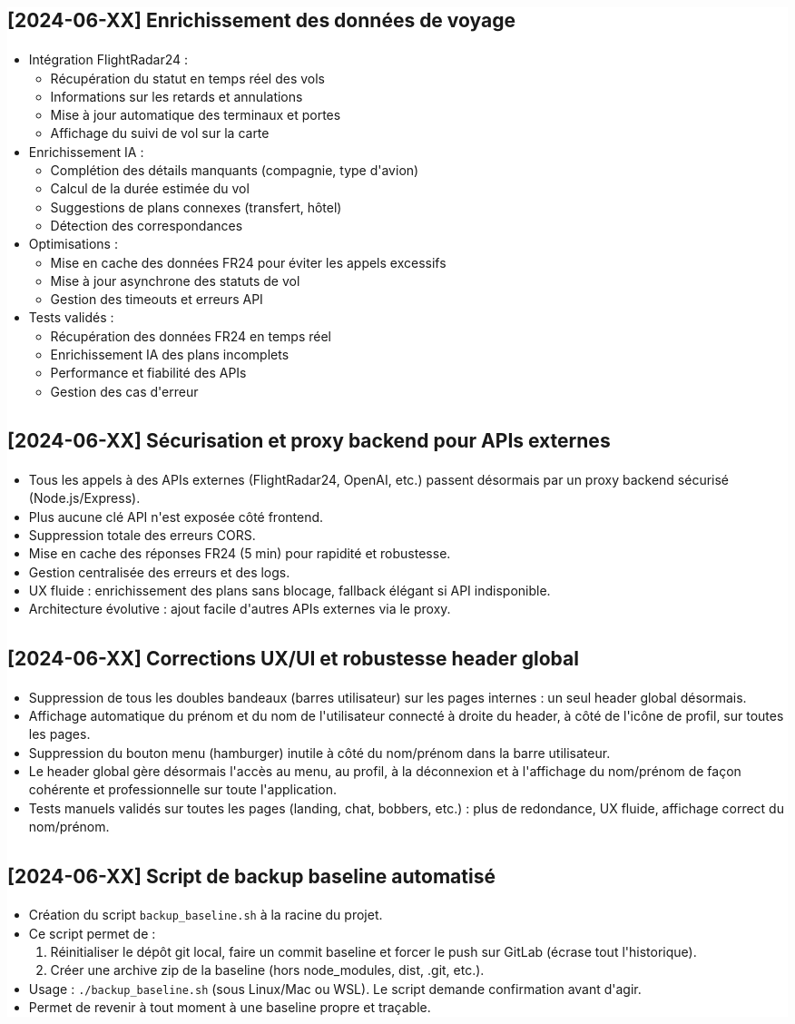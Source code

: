 ## [2024-06-XX] Enrichissement des données de voyage
- Intégration FlightRadar24 :
  - Récupération du statut en temps réel des vols
  - Informations sur les retards et annulations
  - Mise à jour automatique des terminaux et portes
  - Affichage du suivi de vol sur la carte
- Enrichissement IA :
  - Complétion des détails manquants (compagnie, type d'avion)
  - Calcul de la durée estimée du vol
  - Suggestions de plans connexes (transfert, hôtel)
  - Détection des correspondances
- Optimisations :
  - Mise en cache des données FR24 pour éviter les appels excessifs
  - Mise à jour asynchrone des statuts de vol
  - Gestion des timeouts et erreurs API
- Tests validés :
  - Récupération des données FR24 en temps réel
  - Enrichissement IA des plans incomplets
  - Performance et fiabilité des APIs
  - Gestion des cas d'erreur 

## [2024-06-XX] Sécurisation et proxy backend pour APIs externes
- Tous les appels à des APIs externes (FlightRadar24, OpenAI, etc.) passent désormais par un proxy backend sécurisé (Node.js/Express).
- Plus aucune clé API n'est exposée côté frontend.
- Suppression totale des erreurs CORS.
- Mise en cache des réponses FR24 (5 min) pour rapidité et robustesse.
- Gestion centralisée des erreurs et des logs.
- UX fluide : enrichissement des plans sans blocage, fallback élégant si API indisponible.
- Architecture évolutive : ajout facile d'autres APIs externes via le proxy. 

## [2024-06-XX] Corrections UX/UI et robustesse header global
- Suppression de tous les doubles bandeaux (barres utilisateur) sur les pages internes : un seul header global désormais.
- Affichage automatique du prénom et du nom de l'utilisateur connecté à droite du header, à côté de l'icône de profil, sur toutes les pages.
- Suppression du bouton menu (hamburger) inutile à côté du nom/prénom dans la barre utilisateur.
- Le header global gère désormais l'accès au menu, au profil, à la déconnexion et à l'affichage du nom/prénom de façon cohérente et professionnelle sur toute l'application.
- Tests manuels validés sur toutes les pages (landing, chat, bobbers, etc.) : plus de redondance, UX fluide, affichage correct du nom/prénom. 

## [2024-06-XX] Script de backup baseline automatisé
- Création du script `backup_baseline.sh` à la racine du projet.
- Ce script permet de :
  1. Réinitialiser le dépôt git local, faire un commit baseline et forcer le push sur GitLab (écrase tout l'historique).
  2. Créer une archive zip de la baseline (hors node_modules, dist, .git, etc.).
- Usage : `./backup_baseline.sh` (sous Linux/Mac ou WSL). Le script demande confirmation avant d'agir.
- Permet de revenir à tout moment à une baseline propre et traçable. 

